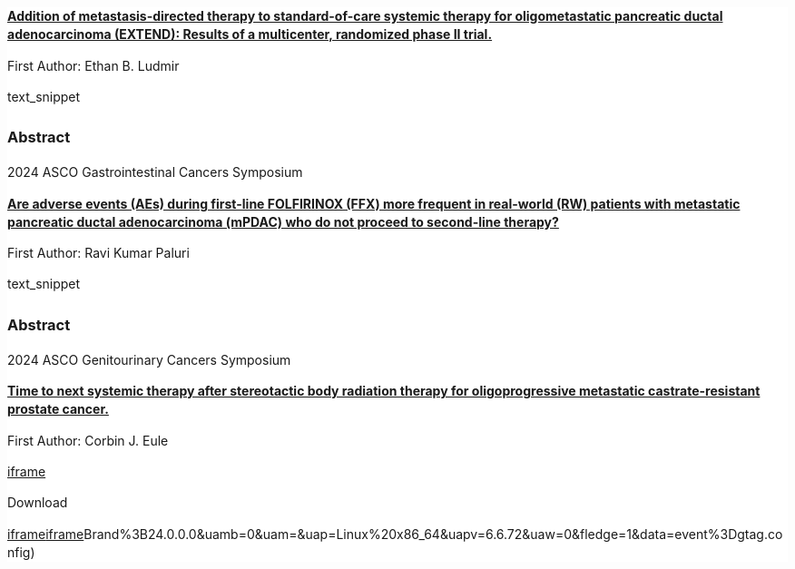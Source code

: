 [**Addition of metastasis-directed therapy to standard-of-care systemic therapy for oligometastatic pancreatic ductal adenocarcinoma (EXTEND): Results of a multicenter, randomized phase II trial.**](https://www.asco.org/abstracts-presentations/ABSTRACT436160 "Addition of metastasis-directed therapy to standard-of-care systemic therapy for oligometastatic pancreatic ductal adenocarcinoma (EXTEND): Results of a multicenter, randomized phase II trial.")

First Author: Ethan B. Ludmir

text\_snippet

### Abstract

2024 ASCO Gastrointestinal Cancers Symposium

[**Are adverse events (AEs) during first-line FOLFIRINOX (FFX) more frequent in real-world (RW) patients with metastatic pancreatic ductal adenocarcinoma (mPDAC) who do not proceed to second-line therapy?**](https://www.asco.org/abstracts-presentations/ABSTRACT435264 "Are adverse events (AEs) during first-line FOLFIRINOX (FFX) more frequent in real-world (RW) patients with metastatic pancreatic ductal adenocarcinoma (mPDAC) who do not proceed to second-line therapy?")

First Author: Ravi Kumar Paluri

text\_snippet

### Abstract

2024 ASCO Genitourinary Cancers Symposium

[**Time to next systemic therapy after stereotactic body radiation therapy for oligoprogressive metastatic castrate-resistant prostate cancer.**](https://www.asco.org/abstracts-presentations/ABSTRACT435998 "Time to next systemic therapy after stereotactic body radiation therapy for oligoprogressive metastatic castrate-resistant prostate cancer.")

First Author: Corbin J. Eule

[iframe](https://asco.demdex.net/dest5.html?d_nsid=0#https%3A%2F%2Fwww.asco.org)

Download

[iframe](https://td.doubleclick.net/td/rul/754189566?random=1748890332482&cv=11&fst=1748890332482&fmt=3&bg=ffffff&guid=ON&async=1&gtm=45be55t0v878598806za200&gcd=13l3l3l3l1l1&dma=0&tag_exp=101509157~103116026~103200004~103233427~103351869~103351871~104559073~104559075~104611959~104611961&u_w=1280&u_h=1024&url=https%3A%2F%2Fwww.asco.org%2Fabstracts-presentations%2FABSTRACT496106&hn=www.googleadservices.com&frm=0&tiba=Phase%203%20study%20of%20ivosidenib%20vs%20placebo%20in%20locally%20advanced%20or%20metastatic%20IDH1-mutant%20conventional%20chondrosarcoma%20untreated%20or%20previously%20treated%20with%201%20systemic%20treatment%20regimen%20(CHONQUER).%20-%20ASCO&npa=0&pscdl=noapi&auid=470022744.1748890332&fledge=1&data=event%3Dgtag.config)[iframe](https://td.doubleclick.net/td/rul/1037499511?random=1748890332723&cv=11&fst=1748890332723&fmt=3&bg=ffffff&guid=ON&async=1&gtm=45be55t0v898379990za200&gcd=13l3l3l3l1l1&dma=0&tag_exp=101509157~103116026~103200004~103233427~103351869~103351871~104559073~104559075~104611821~104611959~104611961~104612245~104612247&u_w=1280&u_h=1024&url=https%3A%2F%2Fwww.asco.org%2Fabstracts-presentations%2FABSTRACT496106&hn=www.googleadservices.com&frm=0&tiba=Phase%203%20study%20of%20ivosidenib%20vs%20placebo%20in%20locally%20advanced%20or%20metastatic%20IDH1-mutant%20conventional%20chondrosarcoma%20untreated%20or%20previously%20treated%20with%201%20systemic%20treatment%20regimen%20(CHONQUER).%20-%20ASCO&npa=0&pscdl=noapi&auid=470022744.1748890332&uaa=x86&uab=64&uafvl=Google%2520Chrome%3B137.0.7151.55%7CChromium%3B137.0.7151.55%7CNot%252FA)Brand%3B24.0.0.0&uamb=0&uam=&uap=Linux%20x86_64&uapv=6.6.72&uaw=0&fledge=1&data=event%3Dgtag.config)
